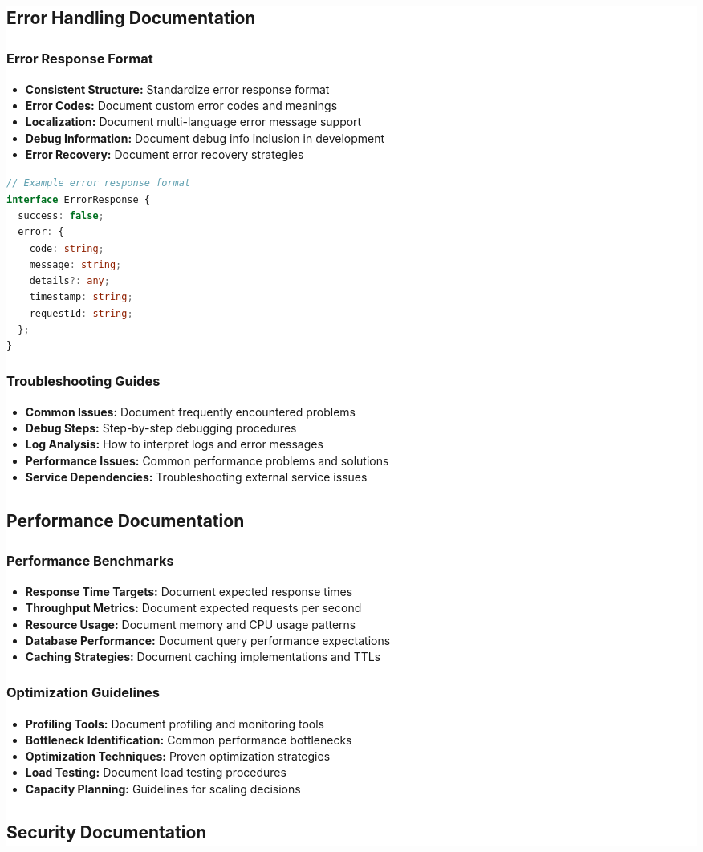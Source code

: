 ## Error Handling Documentation

### Error Response Format

- **Consistent Structure:** Standardize error response format
- **Error Codes:** Document custom error codes and meanings
- **Localization:** Document multi-language error message support
- **Debug Information:** Document debug info inclusion in development
- **Error Recovery:** Document error recovery strategies

```typescript
// Example error response format
interface ErrorResponse {
  success: false;
  error: {
    code: string;
    message: string;
    details?: any;
    timestamp: string;
    requestId: string;
  };
}
```

### Troubleshooting Guides

- **Common Issues:** Document frequently encountered problems
- **Debug Steps:** Step-by-step debugging procedures
- **Log Analysis:** How to interpret logs and error messages
- **Performance Issues:** Common performance problems and solutions
- **Service Dependencies:** Troubleshooting external service issues

## Performance Documentation

### Performance Benchmarks

- **Response Time Targets:** Document expected response times
- **Throughput Metrics:** Document expected requests per second
- **Resource Usage:** Document memory and CPU usage patterns
- **Database Performance:** Document query performance expectations
- **Caching Strategies:** Document caching implementations and TTLs

### Optimization Guidelines

- **Profiling Tools:** Document profiling and monitoring tools
- **Bottleneck Identification:** Common performance bottlenecks
- **Optimization Techniques:** Proven optimization strategies
- **Load Testing:** Document load testing procedures
- **Capacity Planning:** Guidelines for scaling decisions

## Security Documentation
